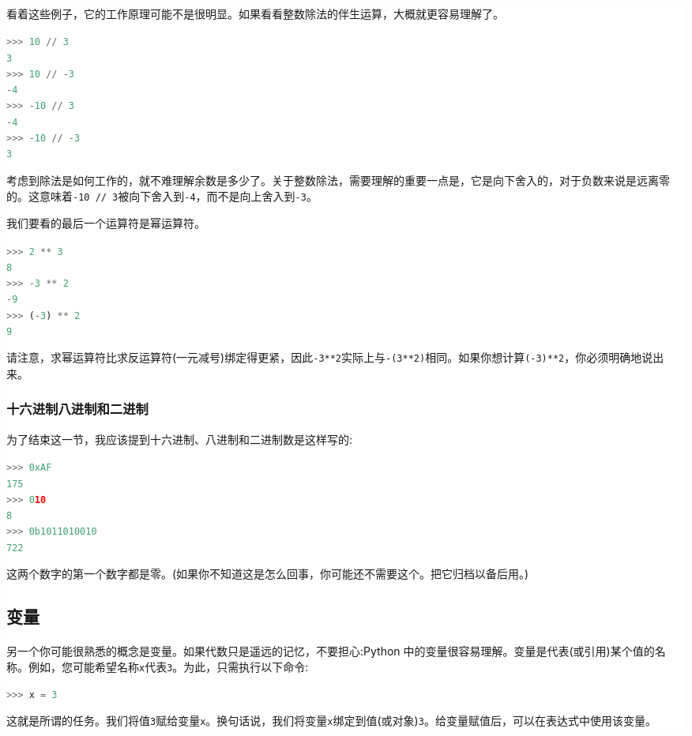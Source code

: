 看着这些例子，它的工作原理可能不是很明显。如果看看整数除法的伴生运算，大概就更容易理解了。

```py
>>> 10 // 3
3
>>> 10 // -3
-4
>>> -10 // 3
-4
>>> -10 // -3
3

```

考虑到除法是如何工作的，就不难理解余数是多少了。关于整数除法，需要理解的重要一点是，它是向下舍入的，对于负数来说是远离零的。这意味着`-10 // 3`被向下舍入到`-4`，而不是向上舍入到`-3`。

我们要看的最后一个运算符是幂运算符。

```py
>>> 2 ** 3
8
>>> -3 ** 2
-9
>>> (-3) ** 2
9

```

请注意，求幂运算符比求反运算符(一元减号)绑定得更紧，因此`-3**2`实际上与`-(3**2)`相同。如果你想计算`(-3)**2`，你必须明确地说出来。

### 十六进制八进制和二进制

为了结束这一节，我应该提到十六进制、八进制和二进制数是这样写的:

```py
>>> 0xAF
175
>>> 010
8
>>> 0b1011010010
722

```

这两个数字的第一个数字都是零。(如果你不知道这是怎么回事，你可能还不需要这个。把它归档以备后用。)

## 变量

另一个你可能很熟悉的概念是变量。如果代数只是遥远的记忆，不要担心:Python 中的变量很容易理解。变量是代表(或引用)某个值的名称。例如，您可能希望名称`x`代表`3`。为此，只需执行以下命令:

```py
>>> x = 3

```

这就是所谓的任务。我们将值`3`赋给变量`x`。换句话说，我们将变量`x`绑定到值(或对象)`3`。给变量赋值后，可以在表达式中使用该变量。
